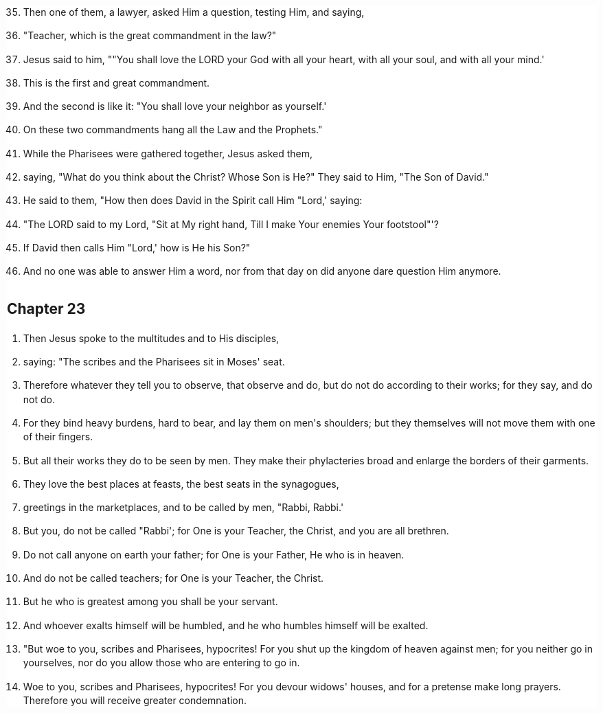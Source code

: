 35. Then one of them, a lawyer, asked Him a question, testing Him, and saying,

36. "Teacher, which is the great commandment in the law?"

37. Jesus said to him, ""You shall love the LORD your God with all your heart, with all your soul, and with all your mind.'

38. This is the first and great commandment.

39. And the second is like it: "You shall love your neighbor as yourself.'

40. On these two commandments hang all the Law and the Prophets."

41. While the Pharisees were gathered together, Jesus asked them,

42. saying, "What do you think about the Christ? Whose Son is He?" They said to Him, "The Son of David."

43. He said to them, "How then does David in the Spirit call Him "Lord,' saying:

44. "The LORD said to my Lord, "Sit at My right hand, Till I make Your enemies Your footstool"'?

45. If David then calls Him "Lord,' how is He his Son?"

46. And no one was able to answer Him a word, nor from that day on did anyone dare question Him anymore.

## Chapter 23

1. Then Jesus spoke to the multitudes and to His disciples,

2. saying: "The scribes and the Pharisees sit in Moses' seat.

3. Therefore whatever they tell you to observe, that observe and do, but do not do according to their works; for they say, and do not do.

4. For they bind heavy burdens, hard to bear, and lay them on men's shoulders; but they themselves will not move them with one of their fingers.

5. But all their works they do to be seen by men. They make their phylacteries broad and enlarge the borders of their garments.

6. They love the best places at feasts, the best seats in the synagogues,

7. greetings in the marketplaces, and to be called by men, "Rabbi, Rabbi.'

8. But you, do not be called "Rabbi'; for One is your Teacher, the Christ, and you are all brethren.

9. Do not call anyone on earth your father; for One is your Father, He who is in heaven.

10. And do not be called teachers; for One is your Teacher, the Christ.

11. But he who is greatest among you shall be your servant.

12. And whoever exalts himself will be humbled, and he who humbles himself will be exalted.

13. "But woe to you, scribes and Pharisees, hypocrites! For you shut up the kingdom of heaven against men; for you neither go in yourselves, nor do you allow those who are entering to go in.

14. Woe to you, scribes and Pharisees, hypocrites! For you devour widows' houses, and for a pretense make long prayers. Therefore you will receive greater condemnation.

